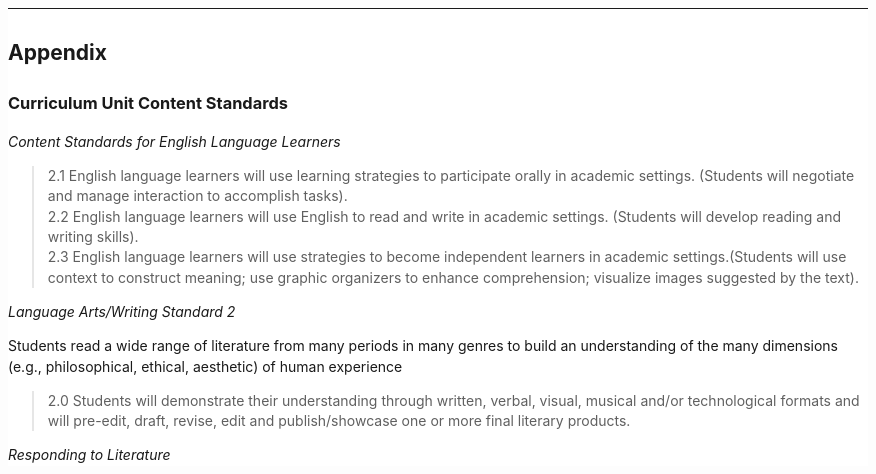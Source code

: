 </dt>
</dt>
</dt>
</dt>
</dt>
</dt>
</dt>
</dt>
</dl>
</blockquote>
<hr/>
<h2>
Appendix
</h2>
<h3>
Curriculum Unit Content Standards
</h3>
<p>
<i>
Content Standards for English Language Learners
</i>
</p>
<blockquote>
<dl>
<dt>
2.1 English language learners will use learning strategies to participate orally in academic settings. (Students will negotiate and manage interaction to accomplish tasks).
<dt>
<dt>
2.2 English language learners will use English to read and write in academic settings. (Students will develop reading and writing skills).
<dt>
<dt>
2.3  English language learners will use strategies to become independent learners in academic settings.(Students will use context to construct meaning; use graphic organizers to enhance comprehension; visualize images suggested by the text).
</dt>
</dt>
</dt>
</dt>
</dt>
</dl>
</blockquote>
<p>
<i>
Language Arts/Writing Standard 2
</i>
</p>
<p>
Students read a wide range of literature from many periods in many genres to build an understanding of the many dimensions (e.g., philosophical, ethical, aesthetic) of human experience
</p>
<blockquote>
<dl>
<dt>
2.0 Students will demonstrate their understanding through written, verbal, visual, musical and/or technological formats and will pre-edit, draft, revise, edit and publish/showcase one or more final literary products.
</dt>
</dl>
</blockquote>
<p>
<i>
Responding to Literature